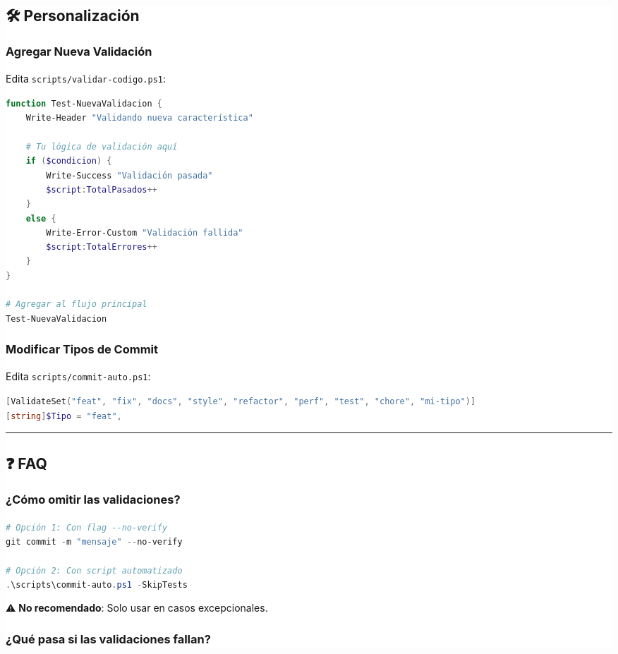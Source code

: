 
## 🛠️ Personalización

### Agregar Nueva Validación

Edita `scripts/validar-codigo.ps1`:

```powershell
function Test-NuevaValidacion {
    Write-Header "Validando nueva característica"
    
    # Tu lógica de validación aquí
    if ($condicion) {
        Write-Success "Validación pasada"
        $script:TotalPasados++
    }
    else {
        Write-Error-Custom "Validación fallida"
        $script:TotalErrores++
    }
}

# Agregar al flujo principal
Test-NuevaValidacion
```

### Modificar Tipos de Commit

Edita `scripts/commit-auto.ps1`:

```powershell
[ValidateSet("feat", "fix", "docs", "style", "refactor", "perf", "test", "chore", "mi-tipo")]
[string]$Tipo = "feat",
```

---

## ❓ FAQ

### ¿Cómo omitir las validaciones?

```powershell
# Opción 1: Con flag --no-verify
git commit -m "mensaje" --no-verify

# Opción 2: Con script automatizado
.\scripts\commit-auto.ps1 -SkipTests
```

⚠️ **No recomendado**: Solo usar en casos excepcionales.

### ¿Qué pasa si las validaciones fallan?

